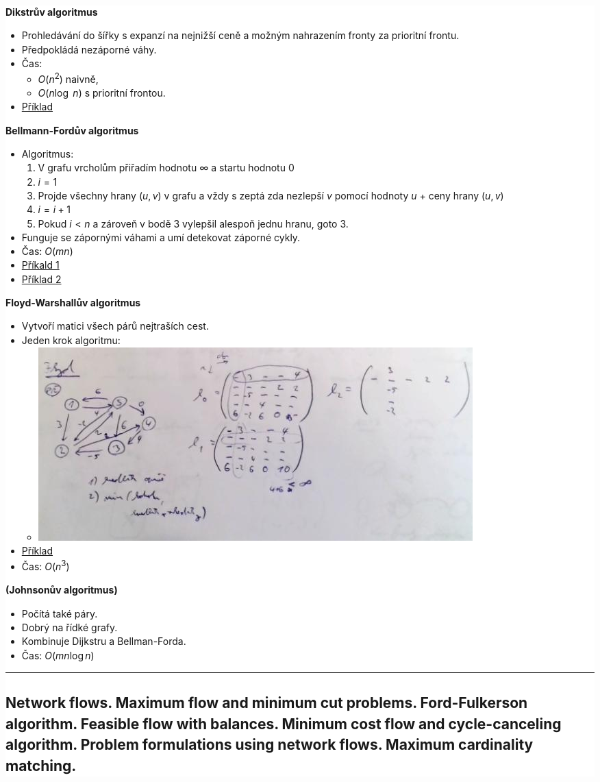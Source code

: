 **Dikstrův algoritmus**
- Prohledávání do šířky s expanzí na nejnižší ceně a možným nahrazením fronty za prioritní frontu.
- Předpokládá nezáporné váhy.
- Čas:
    - $O(n^2)$ naivně,
    - $O(n \log~n)$ s prioritní frontou.
- [Příklad](https://youtu.be/LCTwYILbmEY?t=991)

**Bellmann-Fordův algoritmus**
-   Algoritmus:
    1.  V grafu vrcholům přiřadím hodnotu $\infty$ a startu hodnotu 0
    2.  $i = 1$
    3.  Projde všechny hrany $(u,v)$ v grafu a vždy s zeptá zda nezlepší $v$ pomocí hodnoty $u$ + ceny hrany $(u,v)$
    4.  $i = i + 1$
    5.  Pokud $i < n$ a zároveň v bodě 3 vylepšil alespoň jednu hranu, goto 3.
- Funguje se zápornými váhami a umí detekovat záporné cykly.
- Čas: $O(mn)$
- [Příkald 1](https://youtu.be/LCTwYILbmEY?t=6558)
- [Příklad 2](https://youtu.be/LCTwYILbmEY?t=7823)

**Floyd-Warshallův algoritmus**
- Vytvoří matici všech párů nejtraších cest.
- Jeden krok algoritmu:
    - ![](../img/sp_floyd.jpg)
- [Příklad](https://youtu.be/eFLIzXDeJ6U?t=3518)
- Čas: $O(n^3)$

**(Johnsonův algoritmus)**
- Počítá také páry.
- Dobrý na řídké grafy.
- Kombinuje Dijkstru a Bellman-Forda.
- Čas: $O(mn \log n)$

----------
## Network flows. Maximum flow and minimum cut problems. Ford-Fulkerson algorithm. Feasible flow with balances. Minimum cost flow and cycle-canceling algorithm. Problem formulations using network flows. Maximum cardinality matching.
